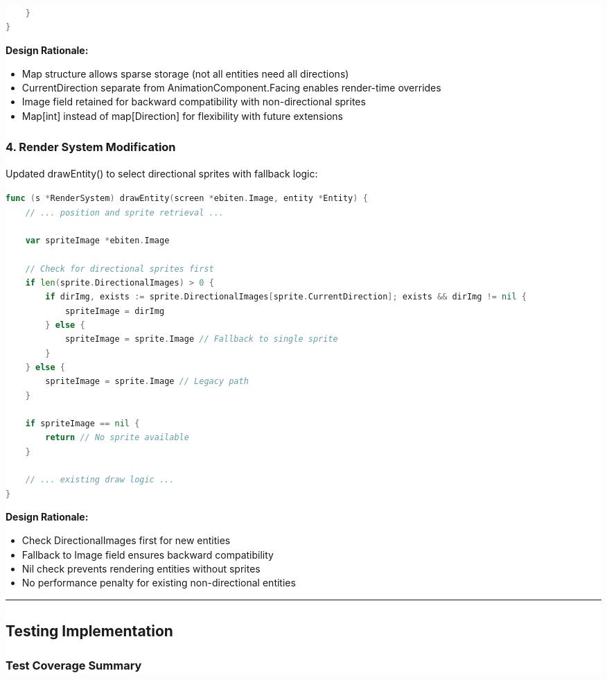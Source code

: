 ```go
    }
}
```

**Design Rationale:**
- Map structure allows sparse storage (not all entities need all directions)
- CurrentDirection separate from AnimationComponent.Facing enables render-time overrides
- Image field retained for backward compatibility with non-directional sprites
- Map[int] instead of map[Direction] for flexibility with future extensions

### 4. Render System Modification

Updated drawEntity() to select directional sprites with fallback logic:

```go
func (s *RenderSystem) drawEntity(screen *ebiten.Image, entity *Entity) {
    // ... position and sprite retrieval ...

    var spriteImage *ebiten.Image

    // Check for directional sprites first
    if len(sprite.DirectionalImages) > 0 {
        if dirImg, exists := sprite.DirectionalImages[sprite.CurrentDirection]; exists && dirImg != nil {
            spriteImage = dirImg
        } else {
            spriteImage = sprite.Image // Fallback to single sprite
        }
    } else {
        spriteImage = sprite.Image // Legacy path
    }

    if spriteImage == nil {
        return // No sprite available
    }

    // ... existing draw logic ...
}
```

**Design Rationale:**
- Check DirectionalImages first for new entities
- Fallback to Image field ensures backward compatibility
- Nil check prevents rendering entities without sprites
- No performance penalty for existing non-directional entities

---

## Testing Implementation

### Test Coverage Summary
